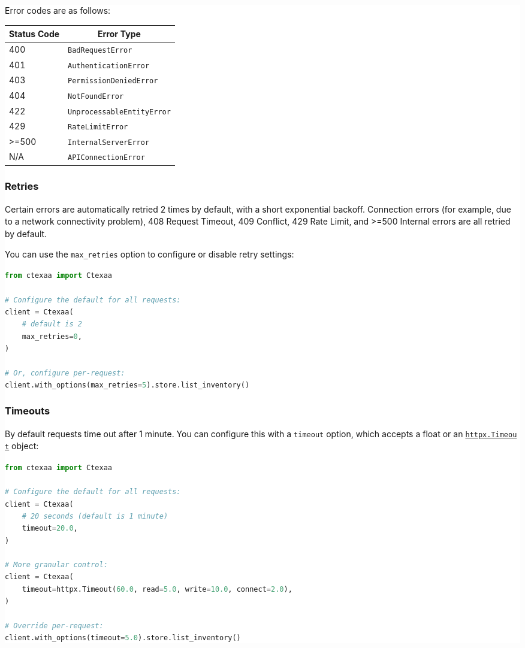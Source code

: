 Error codes are as follows:

| Status Code | Error Type                 |
| ----------- | -------------------------- |
| 400         | `BadRequestError`          |
| 401         | `AuthenticationError`      |
| 403         | `PermissionDeniedError`    |
| 404         | `NotFoundError`            |
| 422         | `UnprocessableEntityError` |
| 429         | `RateLimitError`           |
| >=500       | `InternalServerError`      |
| N/A         | `APIConnectionError`       |

### Retries

Certain errors are automatically retried 2 times by default, with a short exponential backoff.
Connection errors (for example, due to a network connectivity problem), 408 Request Timeout, 409 Conflict,
429 Rate Limit, and >=500 Internal errors are all retried by default.

You can use the `max_retries` option to configure or disable retry settings:

```python
from ctexaa import Ctexaa

# Configure the default for all requests:
client = Ctexaa(
    # default is 2
    max_retries=0,
)

# Or, configure per-request:
client.with_options(max_retries=5).store.list_inventory()
```

### Timeouts

By default requests time out after 1 minute. You can configure this with a `timeout` option,
which accepts a float or an [`httpx.Timeout`](https://www.python-httpx.org/advanced/timeouts/#fine-tuning-the-configuration) object:

```python
from ctexaa import Ctexaa

# Configure the default for all requests:
client = Ctexaa(
    # 20 seconds (default is 1 minute)
    timeout=20.0,
)

# More granular control:
client = Ctexaa(
    timeout=httpx.Timeout(60.0, read=5.0, write=10.0, connect=2.0),
)

# Override per-request:
client.with_options(timeout=5.0).store.list_inventory()
```
